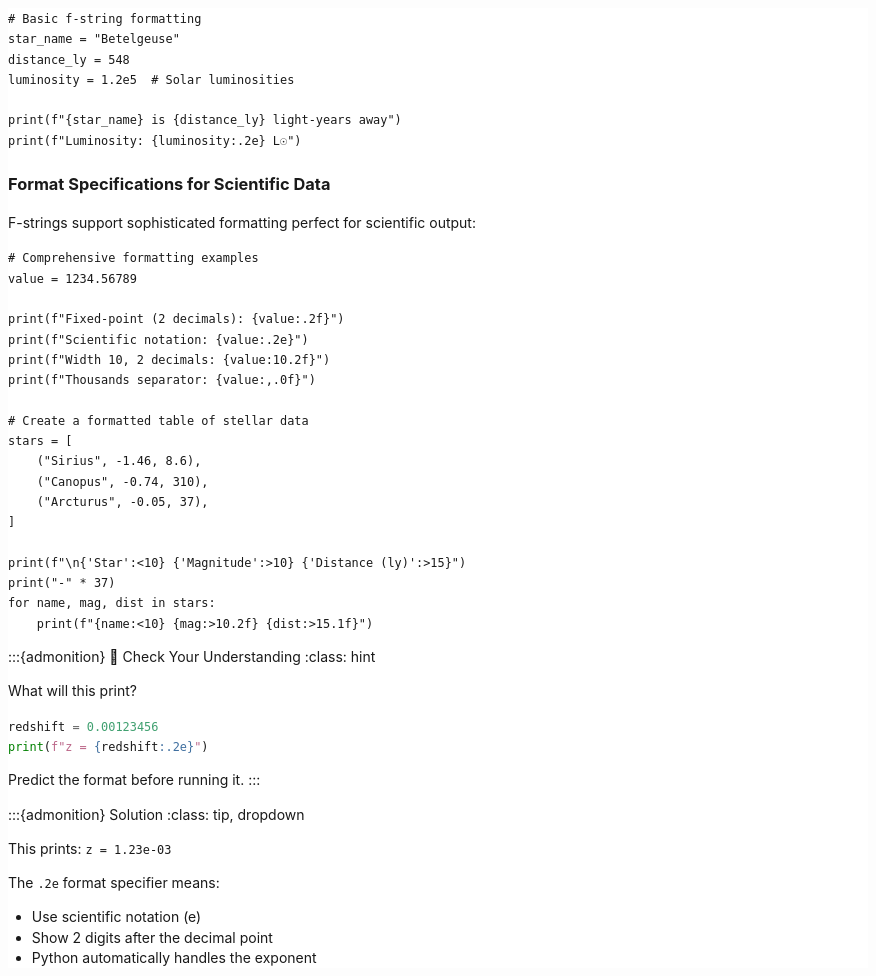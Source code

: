 ```{code-cell} ipython3
# Basic f-string formatting
star_name = "Betelgeuse"
distance_ly = 548
luminosity = 1.2e5  # Solar luminosities

print(f"{star_name} is {distance_ly} light-years away")
print(f"Luminosity: {luminosity:.2e} L☉")
```

### Format Specifications for Scientific Data

F-strings support sophisticated formatting perfect for scientific output:

```{code-cell} ipython3
# Comprehensive formatting examples
value = 1234.56789

print(f"Fixed-point (2 decimals): {value:.2f}")
print(f"Scientific notation: {value:.2e}")
print(f"Width 10, 2 decimals: {value:10.2f}")
print(f"Thousands separator: {value:,.0f}")

# Create a formatted table of stellar data
stars = [
    ("Sirius", -1.46, 8.6),
    ("Canopus", -0.74, 310),
    ("Arcturus", -0.05, 37),
]

print(f"\n{'Star':<10} {'Magnitude':>10} {'Distance (ly)':>15}")
print("-" * 37)
for name, mag, dist in stars:
    print(f"{name:<10} {mag:>10.2f} {dist:>15.1f}")
```

:::{admonition} 🤔 Check Your Understanding
:class: hint

What will this print?
```python
redshift = 0.00123456
print(f"z = {redshift:.2e}")
```

Predict the format before running it.
:::

:::{admonition} Solution
:class: tip, dropdown

This prints: `z = 1.23e-03`

The `.2e` format specifier means:
- Use scientific notation (e)
- Show 2 digits after the decimal point
- Python automatically handles the exponent

